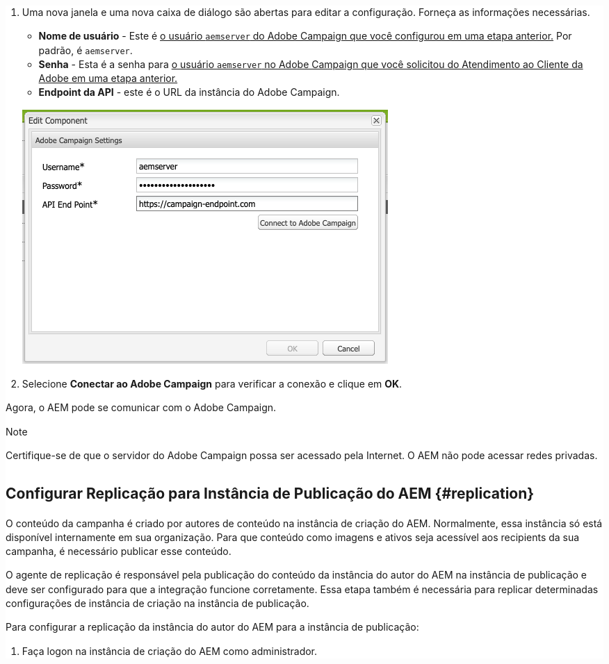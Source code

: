 1. Uma nova janela e uma nova caixa de diálogo são abertas para editar a configuração. Forneça as informações necessárias.

   * **Nome de usuário** - Este é [o usuário `aemserver` do Adobe Campaign que você configurou em uma etapa anterior.](#aemserver-user) Por padrão, é `aemserver`.
   * **Senha** - Esta é a senha para [o usuário `aemserver` no Adobe Campaign que você solicitou do Atendimento ao Cliente da Adobe em uma etapa anterior.](#aemserver-user)
   * **Endpoint da API** - este é o URL da instância do Adobe Campaign.

   ![Configurar o Adobe Campaign no AEM](assets/configure-campaign.png)

1. Selecione **Conectar ao Adobe Campaign** para verificar a conexão e clique em **OK**.

Agora, o AEM pode se comunicar com o Adobe Campaign.

>[!NOTE]
>
>Certifique-se de que o servidor do Adobe Campaign possa ser acessado pela Internet. O AEM não pode acessar redes privadas.

## Configurar Replicação para Instância de Publicação do AEM {#replication}

O conteúdo da campanha é criado por autores de conteúdo na instância de criação do AEM. Normalmente, essa instância só está disponível internamente em sua organização. Para que conteúdo como imagens e ativos seja acessível aos recipients da sua campanha, é necessário publicar esse conteúdo.

O agente de replicação é responsável pela publicação do conteúdo da instância do autor do AEM na instância de publicação e deve ser configurado para que a integração funcione corretamente. Essa etapa também é necessária para replicar determinadas configurações de instância de criação na instância de publicação.

Para configurar a replicação da instância do autor do AEM para a instância de publicação:

1. Faça logon na instância de criação do AEM como administrador.
